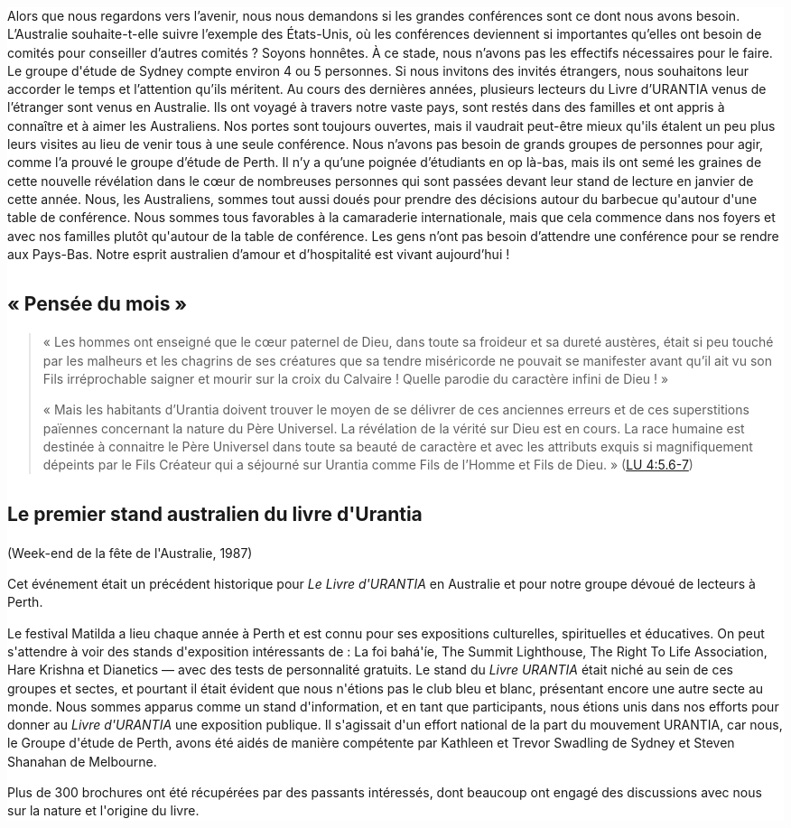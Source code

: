 Alors que nous regardons vers l’avenir, nous nous demandons si les grandes conférences sont ce dont nous avons besoin. L’Australie souhaite-t-elle suivre l’exemple des États-Unis, où les conférences deviennent si importantes qu’elles ont besoin de comités pour conseiller d’autres comités ? Soyons honnêtes. À ce stade, nous n’avons pas les effectifs nécessaires pour le faire. Le groupe d'étude de Sydney compte environ 4 ou 5 personnes. Si nous invitons des invités étrangers, nous souhaitons leur accorder le temps et l’attention qu’ils méritent. Au cours des dernières années, plusieurs lecteurs du Livre d’URANTIA venus de l’étranger sont venus en Australie. Ils ont voyagé à travers notre vaste pays, sont restés dans des familles et ont appris à connaître et à aimer les Australiens. Nos portes sont toujours ouvertes, mais il vaudrait peut-être mieux qu'ils étalent un peu plus leurs visites au lieu de venir tous à une seule conférence. Nous n’avons pas besoin de grands groupes de personnes pour agir, comme l’a prouvé le groupe d’étude de Perth. Il n’y a qu’une poignée d’étudiants en op là-bas, mais ils ont semé les graines de cette nouvelle révélation dans le cœur de nombreuses personnes qui sont passées devant leur stand de lecture en janvier de cette année. Nous, les Australiens, sommes tout aussi doués pour prendre des décisions autour du barbecue qu'autour d'une table de conférence. Nous sommes tous favorables à la camaraderie internationale, mais que cela commence dans nos foyers et avec nos familles plutôt qu'autour de la table de conférence. Les gens n’ont pas besoin d’attendre une conférence pour se rendre aux Pays-Bas. Notre esprit australien d’amour et d’hospitalité est vivant aujourd’hui !

## « Pensée du mois »

> « Les hommes ont enseigné que le cœur paternel de Dieu, dans toute sa froideur et sa dureté austères, était si peu touché par les malheurs et les chagrins de ses créatures que sa tendre miséricorde ne pouvait se manifester avant qu’il ait vu son Fils irréprochable saigner et mourir sur la croix du Calvaire ! Quelle parodie du caractère infini de Dieu ! »
> 
> « Mais les habitants d’Urantia doivent trouver le moyen de se délivrer de ces anciennes erreurs et de ces superstitions païennes concernant la nature du Père Universel. La révélation de la vérité sur Dieu est en cours. La race humaine est destinée à connaitre le Père Universel dans toute sa beauté de caractère et avec les attributs exquis si magnifiquement dépeints par le Fils Créateur qui a séjourné sur Urantia comme Fils de l’Homme et Fils de Dieu. » (<a id="a35_460"></a>[LU 4:5.6-7](/fr/The_Urantia_Book/4#p5_6))

## Le premier stand australien du livre d'Urantia

(Week-end de la fête de l'Australie, 1987)

Cet événement était un précédent historique pour _Le Livre d'URANTIA_ en Australie et pour notre groupe dévoué de lecteurs à Perth.

Le festival Matilda a lieu chaque année à Perth et est connu pour ses expositions culturelles, spirituelles et éducatives. On peut s'attendre à voir des stands d'exposition intéressants de : La foi bahá'íe, The Summit Lighthouse, The Right To Life Association, Hare Krishna et Dianetics — avec des tests de personnalité gratuits. Le stand du _Livre URANTIA_ était niché au sein de ces groupes et sectes, et pourtant il était évident que nous n'étions pas le club bleu et blanc, présentant encore une autre secte au monde. Nous sommes apparus comme un stand d'information, et en tant que participants, nous étions unis dans nos efforts pour donner au _Livre d'URANTIA_ une exposition publique. Il s'agissait d'un effort national de la part du mouvement URANTIA, car nous, le Groupe d'étude de Perth, avons été aidés de manière compétente par Kathleen et Trevor Swadling de Sydney et Steven Shanahan de Melbourne.

Plus de 300 brochures ont été récupérées par des passants intéressés, dont beaucoup ont engagé des discussions avec nous sur la nature et l'origine du livre.
